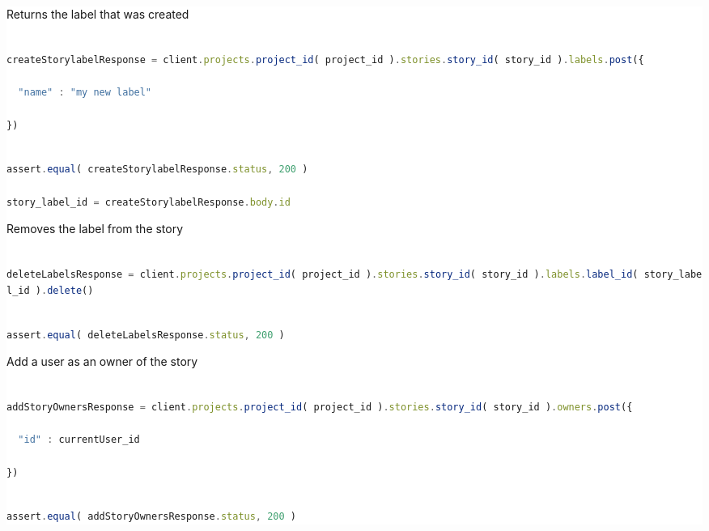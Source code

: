 

Returns the label that was created



```javascript

createStorylabelResponse = client.projects.project_id( project_id ).stories.story_id( story_id ).labels.post({

  "name" : "my new label"

})

```

```javascript

assert.equal( createStorylabelResponse.status, 200 )

story_label_id = createStorylabelResponse.body.id

```



Removes the label from the story



```javascript

deleteLabelsResponse = client.projects.project_id( project_id ).stories.story_id( story_id ).labels.label_id( story_label_id ).delete()

```

```javascript

assert.equal( deleteLabelsResponse.status, 200 )

```



Add a user as an owner of the story



```javascript

addStoryOwnersResponse = client.projects.project_id( project_id ).stories.story_id( story_id ).owners.post({

  "id" : currentUser_id

})

```

```javascript

assert.equal( addStoryOwnersResponse.status, 200 )

```
